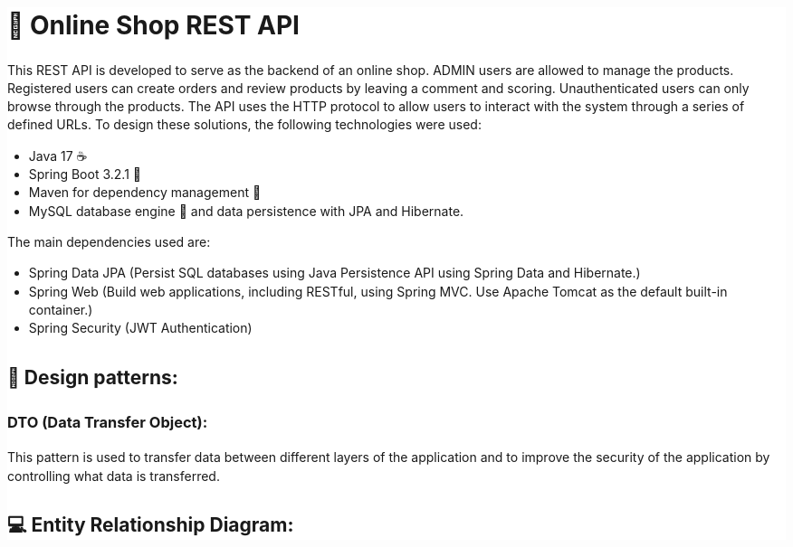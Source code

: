 # 🛒 Online Shop REST API

This REST API is developed to serve as the backend of an online shop. ADMIN users are allowed to manage the products. Registered users can create orders and review products by leaving a comment and scoring. Unauthenticated users can only browse through the products.
The API uses the HTTP protocol to allow users to interact with the system through a series of defined URLs. To design these solutions, the following technologies were used:

- Java 17 :coffee:
- Spring Boot 3.2.1 :leaves: 
- Maven for dependency management :elephant:
- MySQL database engine :dolphin: and data persistence with JPA and Hibernate.

The main dependencies used are:

- Spring Data JPA (Persist SQL databases using Java Persistence API using Spring Data and Hibernate.)
- Spring Web (Build web applications, including RESTful, using Spring MVC. Use Apache Tomcat as the default built-in container.)
- Spring Security (JWT Authentication)

## :space_invader: Design patterns:

### DTO (Data Transfer Object):
This pattern is used to transfer data between different layers of the application and to improve the security of the application by controlling what data is transferred.

## :computer: Entity Relationship Diagram:
